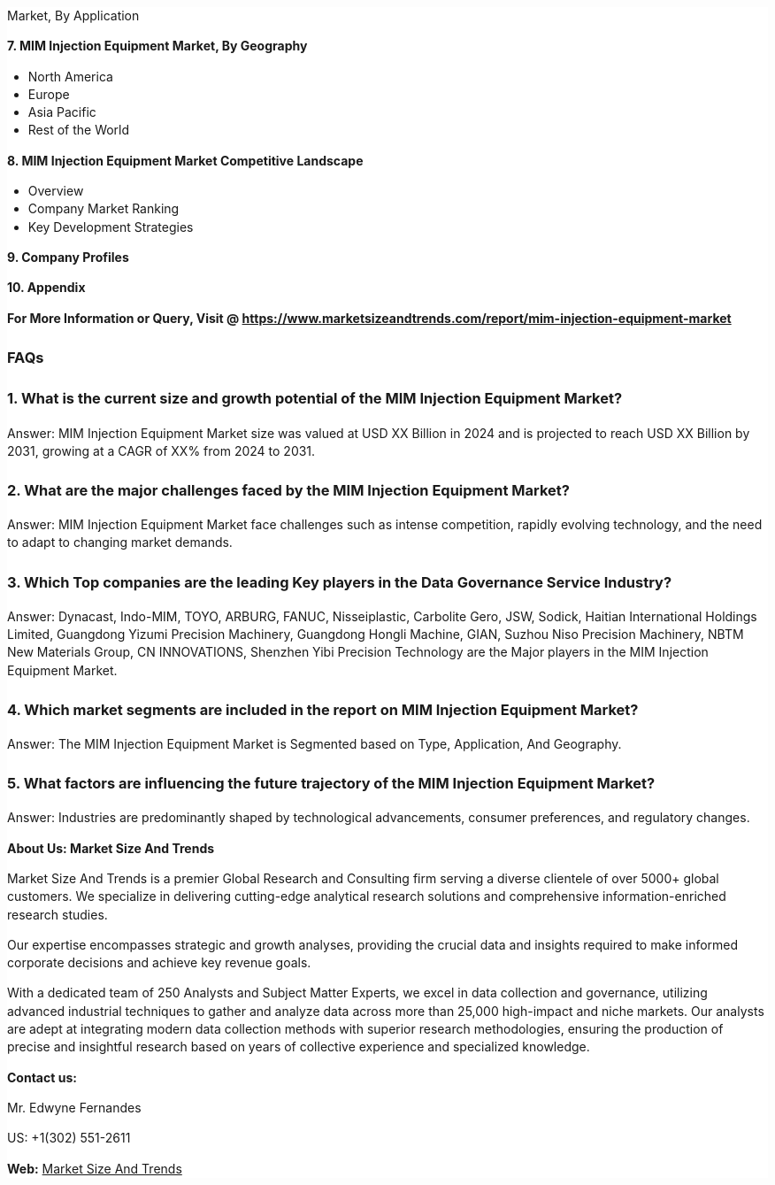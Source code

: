 Market, By Application</span></strong></p></div><div class="" data-test-id=""><p><strong><span class="">7. MIM Injection Equipment Market, By Geography</span></strong></p></div><div class="" data-test-id=""><ul><li><span class="">North America</span></li><li><span class="">Europe</span></li><li><span class="">Asia Pacific</span></li><li><span class="">Rest of the World</span></li></ul></div><div class="" data-test-id=""><p><strong><span class="">8. MIM Injection Equipment Market Competitive Landscape</span></strong></p></div><div class="" data-test-id=""><ul><li><span class="">Overview</span></li><li><span class="">Company Market Ranking</span></li><li><span class="">Key Development Strategies</span></li></ul></div><div class="" data-test-id=""><p><strong><span class="">9. Company Profiles</span></strong></p></div><div class="" data-test-id=""><p><strong><span class="">10. Appendix</span></strong></p></div><div class="" data-test-id=""><p><strong><span class="">For More Information or Query, Visit @ <a href="https://www.marketsizeandtrends.com/report/mim-injection-equipment-market" target="_blank">https://www.marketsizeandtrends.com/report/mim-injection-equipment-market</a></span></strong></p></div><div class="" data-test-id=""><div class="article-main__content" data-test-id="publishing-text-block"><h3><strong><span class="">FAQs</span></strong></h3></div><div class="article-main__content" data-test-id="publishing-text-block"><h3><span class="">1. What is the current size and growth potential of the MIM Injection Equipment Market?</span></h3></div><div class="article-main__content" data-test-id="publishing-text-block"><p><span class="font-[700]">Answer</span><span class="">: MIM Injection Equipment Market size was valued at USD XX Billion in 2024 and is projected to reach USD XX Billion by 2031, growing at a CAGR of XX% from 2024 to 2031.</span></p></div><div class="article-main__content" data-test-id="publishing-text-block"><h3><span class="">2. What are the major challenges faced by the MIM Injection Equipment Market?</span></h3></div><div class="article-main__content" data-test-id="publishing-text-block"><p><span class="font-[700]">Answer</span><span class="">: MIM Injection Equipment Market face challenges such as intense competition, rapidly evolving technology, and the need to adapt to changing market demands.</span></p></div><div class="article-main__content" data-test-id="publishing-text-block"><h3><span class="">3. Which Top companies are the leading Key players in the Data Governance Service Industry?</span></h3></div><div class="article-main__content" data-test-id="publishing-text-block"><p><span class="font-[700]">Answer</span><span class="">: Dynacast, Indo-MIM, TOYO, ARBURG, FANUC, Nisseiplastic, Carbolite Gero, JSW, Sodick, Haitian International Holdings Limited, Guangdong Yizumi Precision Machinery, Guangdong Hongli Machine, GIAN, Suzhou Niso Precision Machinery, NBTM New Materials Group, CN INNOVATIONS, Shenzhen Yibi Precision Technology are the Major players in the MIM Injection Equipment Market.</span></p></div><div class="article-main__content" data-test-id="publishing-text-block"><h3><span class="">4. Which market segments are included in the report on MIM Injection Equipment Market?</span></h3></div><div class="article-main__content" data-test-id="publishing-text-block"><p><span class="font-[700]">Answer</span><span class="">: The MIM Injection Equipment Market is Segmented based on Type, Application, And Geography.</span></p></div><div class="article-main__content" data-test-id="publishing-text-block"><h3><span class="">5. What factors are influencing the future trajectory of the MIM Injection Equipment Market?</span></h3></div><div class="article-main__content" data-test-id="publishing-text-block"><p><span class="font-[700]">Answer:</span><span class="">&nbsp;Industries are predominantly shaped by technological advancements, consumer preferences, and regulatory changes.</span></p></div><p><strong><span class="">About Us: Market Size And Trends</span></strong></p></div><div class="" data-test-id=""><p><span class="">Market Size And Trends is a premier Global Research and Consulting firm serving a diverse clientele of over 5000+ global customers. We specialize in delivering cutting-edge analytical research solutions and comprehensive information-enriched research studies.</span></p></div><div class="" data-test-id=""><p><span class="">Our expertise encompasses strategic and growth analyses, providing the crucial data and insights required to make informed corporate decisions and achieve key revenue goals.</span></p></div><div class="" data-test-id=""><p><span class="">With a dedicated team of 250 Analysts and Subject Matter Experts, we excel in data collection and governance, utilizing advanced industrial techniques to gather and analyze data across more than 25,000 high-impact and niche markets. Our analysts are adept at integrating modern data collection methods with superior research methodologies, ensuring the production of precise and insightful research based on years of collective experience and specialized knowledge.</span></p></div><div class="" data-test-id=""><p><strong><span class="">Contact us:</span></strong></p></div><div class="" data-test-id=""><p><span class="">Mr. Edwyne Fernandes</span></p></div><div class="" data-test-id=""><p><span class="">US: +1(302) 551-2611<br /></span></p><p><span class=""><strong>Web:</strong> <a href="https://www.marketsizeandtrends.com/" target="_blank">Market Size And Trends</a></span></p></div>
